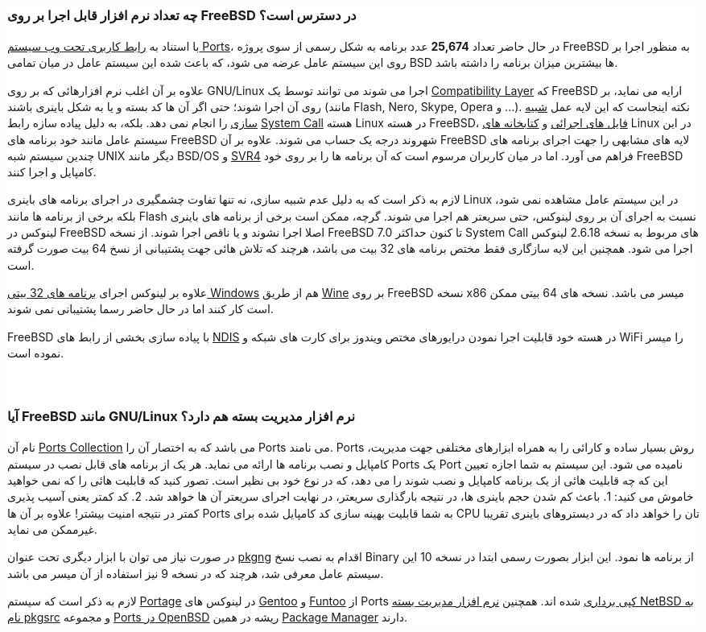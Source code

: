 ### چه تعداد نرم افزار قابل اجرا بر روی FreeBSD در دسترس است؟ ###

با استناد به [رابط کاربری تحت وب سیستم Ports](https://www.freebsd.org/ports/)، در حال حاضر تعداد __25,674__ عدد برنامه به شکل رسمی از سوی پروژه FreeBSD به منظور اجرا بر روی این سیستم عامل عرضه می شود، که باعث شده این سیستم عامل در میان تمامی BSD ها بیشترین میزان برنامه را داشته باشد.

علاوه بر آن اغلب نرم افزارهائی که بر روی GNU/Linux اجرا می شوند می توانند توسط یک [Compatibility Layer](https://en.wikipedia.org/wiki/Compatibility_layer) که FreeBSD ارایه می نماید، بر روی آن اجرا شوند؛ حتی اگر آن ها کد بسته و یا به شکل باینری باشند (مانند Flash, Nero, Skype, Opera و ...). نکته اینجاست که این لایه عمل [شبیه سازی](https://en.wikipedia.org/wiki/Emulator) را انجام نمی دهد. بلکه، به دلیل پیاده سازه رابط [System Call](https://en.wikipedia.org/wiki/System_call) هسته Linux در هسته FreeBSD، [فایل های اجرائی](https://en.wikipedia.org/wiki/Executable) و [کتابخانه های](https://en.wikipedia.org/wiki/Shared_libraries) Linux در این سیستم عامل مانند خود برنامه های FreeBSD شهروند درجه یک حساب می شوند. علاوه بر آن FreeBSD لایه های مشابهی را جهت اجرای برنامه های چندین سیستم شبه UNIX دیگر مانند BSD/OS و [SVR4](https://en.wikipedia.org/wiki/Shared_libraries) فراهم می آورد. اما در میان کاربران مرسوم است که آن برنامه ها را بر روی خود FreeBSD کامپایل و اجرا کنند.

لازم به ذکر است که به دلیل عدم شبیه سازی، نه تنها تفاوت چشمگیری در اجرای برنامه های باینری Linux در این سیستم عامل مشاهده نمی شود، بلکه برخی از برنامه ها مانند Flash نسبت به اجرای آن بر روی لینوکس، حتی سریعتر هم اجرا می شوند. گرچه، ممکن است برخی از برنامه های باینری لینوکس در FreeBSD اصلا اجرا نشوند و یا ناقص اجرا شوند. از نسخه FreeBSD 7.0 تا کنون حداکثر System Call های مربوط به نسخه 2.6.18 لینوکس اجرا می شود. همچنین این لایه سازگاری فقط مختص برنامه های 32 بیت می باشد، هرچند که تلاش هائی جهت پشتیبانی از نسخ 64 بیت صورت گرفته است.

علاوه بر لینوکس اجرای [برنامه های 32 بیتی Windows](https://wiki.freebsd.org/i386-Wine) هم از طریق [Wine](https://wiki.freebsd.org/Wine) بر روی FreeBSD نسخه x86 میسر می باشد. نسخه های 64 بیتی ممکن است کار کنند اما در حال حاضر رسما پشتیبانی نمی شوند.

FreeBSD با پیاده سازی بخشی از رابط های [NDIS](https://en.wikipedia.org/wiki/Network_Driver_Interface_Specification) در هسته خود قابلیت اجرا نمودن درایورهای مختص ویندوز برای کارت های شبکه و WiFi را میسر نموده است.


<br />
<a name="does-freebsd-has-any-package-manager-like-its-counterpart-gnu-linux"></a>

### آیا FreeBSD مانند GNU/Linux نرم افزار مدیریت بسته هم دارد؟ ###

نام آن [Ports Collection](https://www.freebsd.org/ports/) می باشد که به اختصار آن را Ports می نامند. Ports روش بسیار ساده و کارائی را به همراه ابزارهای مختلفی جهت مدیریت، کامپایل و نصب برنامه ها ارائه می نماید. هر یک از برنامه های قابل نصب در سیستم Ports یک Port نامیده می شود. این سیستم به شما اجازه تعیین این که چه قابلیت هائی از یک برنامه کامپایل و نصب شوند را می دهد، که در نوع خود بی نظیر است. تصور کنید که قابلیت هائی را که نمی خواهید خاموش می کنید: 1. باعث کم شدن حجم باینری ها، در نتیجه بارگذاری سریعتر، در نهایت اجرای سریعتر آن ها خواهد شد. 2. کد کمتر یعنی آسیب پذیری کمتر در نتیجه امنیت بیشتر! علاوه بر آن ها Ports به شما قابلیت بهینه سازی کد کامپایل شده برای CPU تان را خواهد داد که در دیستروهای باینری تقریبا غیرممکن می نماید.

در صورت نیاز می توان با ابزار دیگری تحت عنوان [pkgng](https://www.freebsd.org/doc/handbook/pkgng-intro.html) اقدام به نصب نسخ Binary از برنامه ها نمود. این ابزار بصورت رسمی ابتدا در نسخه 10 این سیستم عامل معرفی شد، هرچند که در نسخه 9 نیز استفاده از آن میسر می باشد.

لازم به ذکر است که سیستم [Portage](https://en.wikipedia.org/wiki/Portage_(software)) در لینوکس های [Gentoo](https://en.wikipedia.org/wiki/Gentoo_Linux) و [Funtoo](https://en.wikipedia.org/wiki/Funtoo_Linux) از Ports [کپی برداری](http://www.funtoo.org/Making_the_Distribution,_Part_3) شده اند. همچنین [نرم افزار مدیریت بسته NetBSD به نام pkgsrc](https://en.wikipedia.org/wiki/Pkgsrc)  و مجموعه [Ports در OpenBSD](https://en.wikipedia.org/wiki/Ports_collection#OpenBSD_ports) ریشه در همین [Package Manager](https://en.wikipedia.org/wiki/Package_Manager) دارند.
